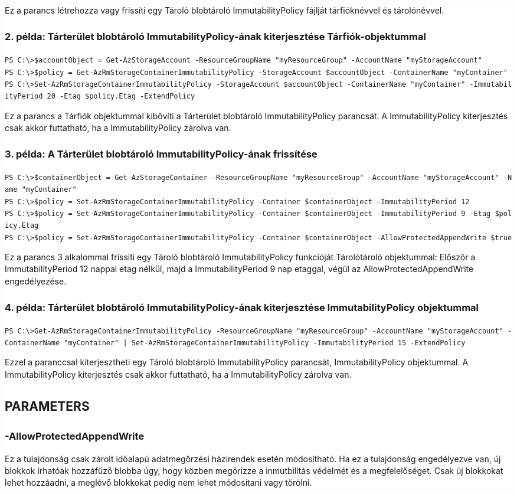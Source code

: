 Ez a parancs létrehozza vagy frissíti egy Tároló blobtároló ImmutabilityPolicy fájlját tárfióknévvel és tárolónévvel.

### 2. példa: Tárterület blobtároló ImmutabilityPolicy-ának kiterjesztése Tárfiók-objektummal
```
PS C:\>$accountObject = Get-AzStorageAccount -ResourceGroupName "myResourceGroup" -AccountName "myStorageAccount"
PS C:\>$policy = Get-AzRmStorageContainerImmutabilityPolicy -StorageAccount $accountObject -ContainerName "myContainer"
PS C:\>Set-AzRmStorageContainerImmutabilityPolicy -StorageAccount $accountObject -ContainerName "myContainer" -ImmutabilityPeriod 20 -Etag $policy.Etag -ExtendPolicy
```

Ez a parancs a Tárfiók objektummal kibővíti a Tárterület blobtároló ImmutabilityPolicy parancsát. A ImmutabilityPolicy kiterjesztés csak akkor futtatható, ha a ImmutabilityPolicy zárolva van.

### 3. példa: A Tárterület blobtároló ImmutabilityPolicy-ának frissítése
```
PS C:\>$containerObject = Get-AzStorageContainer -ResourceGroupName "myResourceGroup" -AccountName "myStorageAccount" -Name "myContainer"
PS C:\>$policy = Set-AzRmStorageContainerImmutabilityPolicy -Container $containerObject -ImmutabilityPeriod 12
PS C:\>$policy = Set-AzRmStorageContainerImmutabilityPolicy -Container $containerObject -ImmutabilityPeriod 9 -Etag $policy.Etag
PS C:\>$policy = Set-AzRmStorageContainerImmutabilityPolicy -Container $containerObject -AllowProtectedAppendWrite $true
```

Ez a parancs 3 alkalommal frissíti egy Tároló blobtároló ImmutabilityPolicy funkcióját Tárolótároló objektummal: Először a ImmutabilityPeriod 12 nappal etag nélkül, majd a ImmutabilityPeriod 9 nap etaggal, végül az AllowProtectedAppendWrite engedélyezése.

### 4. példa: Tárterület blobtároló ImmutabilityPolicy-ának kiterjesztése ImmutabilityPolicy objektummal
```
PS C:\>Get-AzRmStorageContainerImmutabilityPolicy -ResourceGroupName "myResourceGroup" -AccountName "myStorageAccount" -ContainerName "myContainer" | Set-AzRmStorageContainerImmutabilityPolicy -ImmutabilityPeriod 15 -ExtendPolicy
```

Ezzel a paranccsal kiterjesztheti egy Tároló blobtároló ImmutabilityPolicy parancsát, ImmutabilityPolicy objektummal. A ImmutabilityPolicy kiterjesztés csak akkor futtatható, ha a ImmutabilityPolicy zárolva van.

## PARAMETERS

### -AllowProtectedAppendWrite
Ez a tulajdonság csak zárolt időalapú adatmegőrzési házirendek esetén módosítható. Ha ez a tulajdonság engedélyezve van, új blokkok írhatóak hozzáfűző blobba úgy, hogy közben megőrizze a inmutbilitás védelmét és a megfelelőséget. Csak új blokkokat lehet hozzáadni, a meglévő blokkokat pedig nem lehet módosítani vagy törölni.
